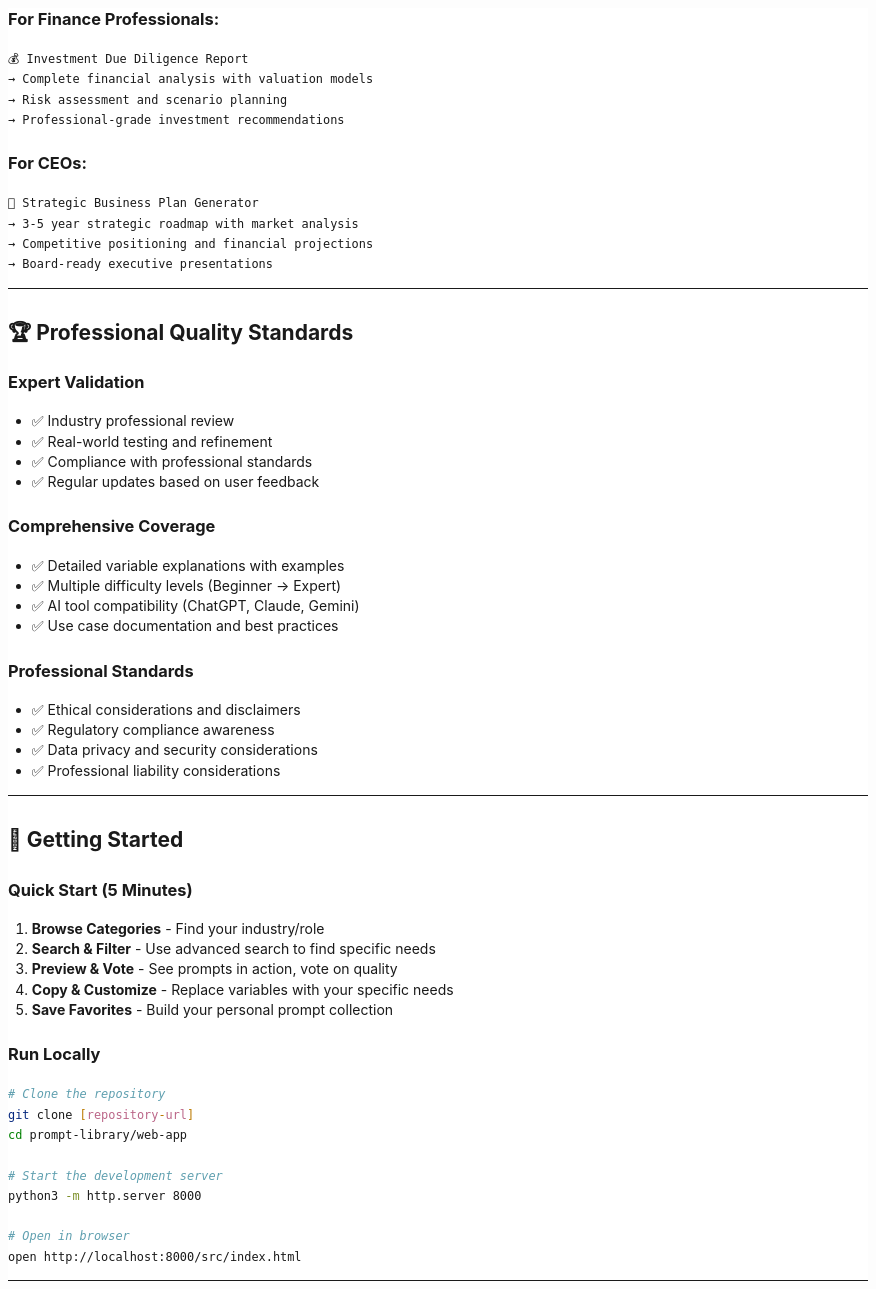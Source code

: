 ### **For Finance Professionals:**
```
💰 Investment Due Diligence Report
→ Complete financial analysis with valuation models
→ Risk assessment and scenario planning
→ Professional-grade investment recommendations
```

### **For CEOs:**
```
👔 Strategic Business Plan Generator
→ 3-5 year strategic roadmap with market analysis
→ Competitive positioning and financial projections
→ Board-ready executive presentations
```

---

## 🏆 **Professional Quality Standards**

### **Expert Validation**
- ✅ Industry professional review
- ✅ Real-world testing and refinement  
- ✅ Compliance with professional standards
- ✅ Regular updates based on user feedback

### **Comprehensive Coverage**
- ✅ Detailed variable explanations with examples
- ✅ Multiple difficulty levels (Beginner → Expert)
- ✅ AI tool compatibility (ChatGPT, Claude, Gemini)
- ✅ Use case documentation and best practices

### **Professional Standards**
- ✅ Ethical considerations and disclaimers
- ✅ Regulatory compliance awareness
- ✅ Data privacy and security considerations
- ✅ Professional liability considerations

---

## 🚀 **Getting Started**

### **Quick Start (5 Minutes)**
1. **Browse Categories** - Find your industry/role
2. **Search & Filter** - Use advanced search to find specific needs  
3. **Preview & Vote** - See prompts in action, vote on quality
4. **Copy & Customize** - Replace variables with your specific needs
5. **Save Favorites** - Build your personal prompt collection

### **Run Locally**
```bash
# Clone the repository
git clone [repository-url]
cd prompt-library/web-app

# Start the development server  
python3 -m http.server 8000

# Open in browser
open http://localhost:8000/src/index.html
```

---